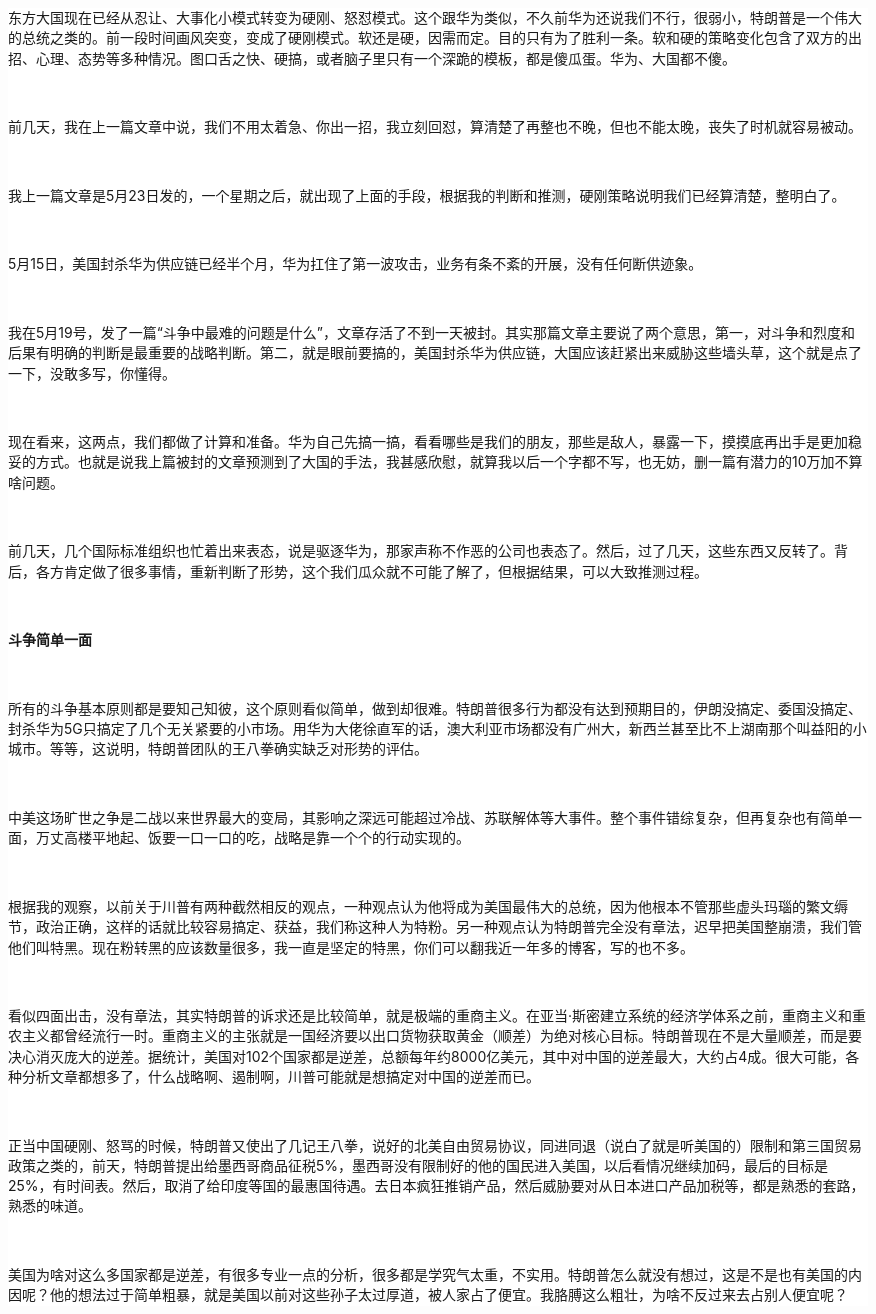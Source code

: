 东方大国现在已经从忍让、大事化小模式转变为硬刚、怒怼模式。这个跟华为类似，不久前华为还说我们不行，很弱小，特朗普是一个伟大的总统之类的。前一段时间画风突变，变成了硬刚模式。软还是硬，因需而定。目的只有为了胜利一条。软和硬的策略变化包含了双方的出招、心理、态势等多种情况。图口舌之快、硬搞，或者脑子里只有一个深跪的模板，都是傻瓜蛋。华为、大国都不傻。

&nbsp;

前几天，我在上一篇文章中说，我们不用太着急、你出一招，我立刻回怼，算清楚了再整也不晚，但也不能太晚，丧失了时机就容易被动。

&nbsp;

我上一篇文章是5月23日发的，一个星期之后，就出现了上面的手段，根据我的判断和推测，硬刚策略说明我们已经算清楚，整明白了。

&nbsp;

5月15日，美国封杀华为供应链已经半个月，华为扛住了第一波攻击，业务有条不紊的开展，没有任何断供迹象。

&nbsp;

我在5月19号，发了一篇“斗争中最难的问题是什么”，文章存活了不到一天被封。其实那篇文章主要说了两个意思，第一，对斗争和烈度和后果有明确的判断是最重要的战略判断。第二，就是眼前要搞的，美国封杀华为供应链，大国应该赶紧出来威胁这些墙头草，这个就是点了一下，没敢多写，你懂得。

&nbsp;

现在看来，这两点，我们都做了计算和准备。华为自己先搞一搞，看看哪些是我们的朋友，那些是敌人，暴露一下，摸摸底再出手是更加稳妥的方式。也就是说我上篇被封的文章预测到了大国的手法，我甚感欣慰，就算我以后一个字都不写，也无妨，删一篇有潜力的10万加不算啥问题。

&nbsp;

前几天，几个国际标准组织也忙着出来表态，说是驱逐华为，那家声称不作恶的公司也表态了。然后，过了几天，这些东西又反转了。背后，各方肯定做了很多事情，重新判断了形势，这个我们瓜众就不可能了解了，但根据结果，可以大致推测过程。

&nbsp;

**斗争简单一面**

&nbsp;

所有的斗争基本原则都是要知己知彼，这个原则看似简单，做到却很难。特朗普很多行为都没有达到预期目的，伊朗没搞定、委国没搞定、封杀华为5G只搞定了几个无关紧要的小市场。用华为大佬徐直军的话，澳大利亚市场都没有广州大，新西兰甚至比不上湖南那个叫益阳的小城市。等等，这说明，特朗普团队的王八拳确实缺乏对形势的评估。

&nbsp;

中美这场旷世之争是二战以来世界最大的变局，其影响之深远可能超过冷战、苏联解体等大事件。整个事件错综复杂，但再复杂也有简单一面，万丈高楼平地起、饭要一口一口的吃，战略是靠一个个的行动实现的。

&nbsp;

根据我的观察，以前关于川普有两种截然相反的观点，一种观点认为他将成为美国最伟大的总统，因为他根本不管那些虚头玛瑙的繁文缛节，政治正确，这样的话就比较容易搞定、获益，我们称这种人为特粉。另一种观点认为特朗普完全没有章法，迟早把美国整崩溃，我们管他们叫特黑。现在粉转黑的应该数量很多，我一直是坚定的特黑，你们可以翻我近一年多的博客，写的也不多。

&nbsp;

看似四面出击，没有章法，其实特朗普的诉求还是比较简单，就是极端的重商主义。在亚当·斯密建立系统的经济学体系之前，重商主义和重农主义都曾经流行一时。重商主义的主张就是一国经济要以出口货物获取黄金（顺差）为绝对核心目标。特朗普现在不是大量顺差，而是要决心消灭庞大的逆差。据统计，美国对102个国家都是逆差，总额每年约8000亿美元，其中对中国的逆差最大，大约占4成。很大可能，各种分析文章都想多了，什么战略啊、遏制啊，川普可能就是想搞定对中国的逆差而已。

&nbsp;

正当中国硬刚、怒骂的时候，特朗普又使出了几记王八拳，说好的北美自由贸易协议，同进同退（说白了就是听美国的）限制和第三国贸易政策之类的，前天，特朗普提出给墨西哥商品征税5%，墨西哥没有限制好的他的国民进入美国，以后看情况继续加码，最后的目标是25%，有时间表。然后，取消了给印度等国的最惠国待遇。去日本疯狂推销产品，然后威胁要对从日本进口产品加税等，都是熟悉的套路，熟悉的味道。

&nbsp;

美国为啥对这么多国家都是逆差，有很多专业一点的分析，很多都是学究气太重，不实用。特朗普怎么就没有想过，这是不是也有美国的内因呢？他的想法过于简单粗暴，就是美国以前对这些孙子太过厚道，被人家占了便宜。我胳膊这么粗壮，为啥不反过来去占别人便宜呢？
